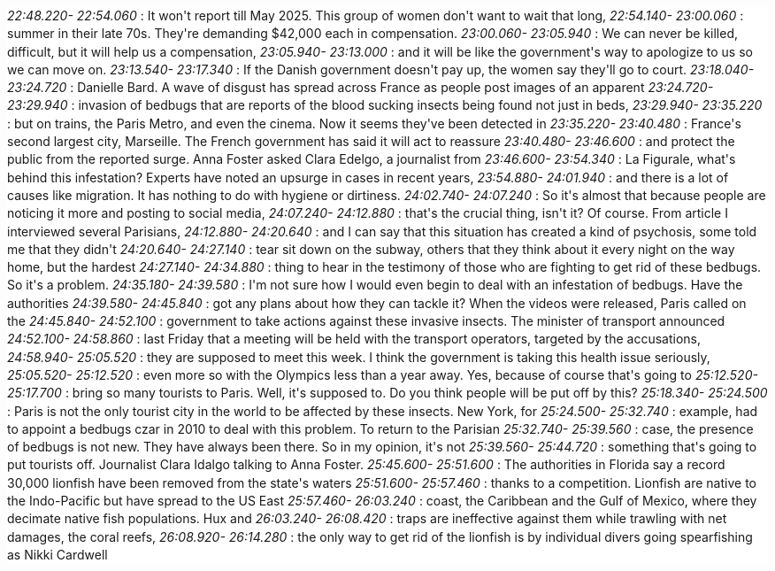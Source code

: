 *22:48.220- 22:54.060* :  It won't report till May 2025. This group of women don't want to wait that long,
*22:54.140- 23:00.060* :  summer in their late 70s. They're demanding $42,000 each in compensation.
*23:00.060- 23:05.940* :  We can never be killed, difficult, but it will help us a compensation,
*23:05.940- 23:13.000* :  and it will be like the government's way to apologize to us so we can move on.
*23:13.540- 23:17.340* :  If the Danish government doesn't pay up, the women say they'll go to court.
*23:18.040- 23:24.720* :  Danielle Bard. A wave of disgust has spread across France as people post images of an apparent
*23:24.720- 23:29.940* :  invasion of bedbugs that are reports of the blood sucking insects being found not just in beds,
*23:29.940- 23:35.220* :  but on trains, the Paris Metro, and even the cinema. Now it seems they've been detected in
*23:35.220- 23:40.480* :  France's second largest city, Marseille. The French government has said it will act to reassure
*23:40.480- 23:46.600* :  and protect the public from the reported surge. Anna Foster asked Clara Edelgo, a journalist from
*23:46.600- 23:54.340* :  La Figurale, what's behind this infestation? Experts have noted an upsurge in cases in recent years,
*23:54.880- 24:01.940* :  and there is a lot of causes like migration. It has nothing to do with hygiene or dirtiness.
*24:02.740- 24:07.240* :  So it's almost that because people are noticing it more and posting to social media,
*24:07.240- 24:12.880* :  that's the crucial thing, isn't it? Of course. From article I interviewed several Parisians,
*24:12.880- 24:20.640* :  and I can say that this situation has created a kind of psychosis, some told me that they didn't
*24:20.640- 24:27.140* :  tear sit down on the subway, others that they think about it every night on the way home, but the hardest
*24:27.140- 24:34.880* :  thing to hear in the testimony of those who are fighting to get rid of these bedbugs. So it's a problem.
*24:35.180- 24:39.580* :  I'm not sure how I would even begin to deal with an infestation of bedbugs. Have the authorities
*24:39.580- 24:45.840* :  got any plans about how they can tackle it? When the videos were released, Paris called on the
*24:45.840- 24:52.100* :  government to take actions against these invasive insects. The minister of transport announced
*24:52.100- 24:58.860* :  last Friday that a meeting will be held with the transport operators, targeted by the accusations,
*24:58.940- 25:05.520* :  they are supposed to meet this week. I think the government is taking this health issue seriously,
*25:05.520- 25:12.520* :  even more so with the Olympics less than a year away. Yes, because of course that's going to
*25:12.520- 25:17.700* :  bring so many tourists to Paris. Well, it's supposed to. Do you think people will be put off by this?
*25:18.340- 25:24.500* :  Paris is not the only tourist city in the world to be affected by these insects. New York, for
*25:24.500- 25:32.740* :  example, had to appoint a bedbugs czar in 2010 to deal with this problem. To return to the Parisian
*25:32.740- 25:39.560* :  case, the presence of bedbugs is not new. They have always been there. So in my opinion, it's not
*25:39.560- 25:44.720* :  something that's going to put tourists off. Journalist Clara Idalgo talking to Anna Foster.
*25:45.600- 25:51.600* :  The authorities in Florida say a record 30,000 lionfish have been removed from the state's waters
*25:51.600- 25:57.460* :  thanks to a competition. Lionfish are native to the Indo-Pacific but have spread to the US East
*25:57.460- 26:03.240* :  coast, the Caribbean and the Gulf of Mexico, where they decimate native fish populations. Hux and
*26:03.240- 26:08.420* :  traps are ineffective against them while trawling with net damages, the coral reefs,
*26:08.920- 26:14.280* :  the only way to get rid of the lionfish is by individual divers going spearfishing as Nikki Cardwell
